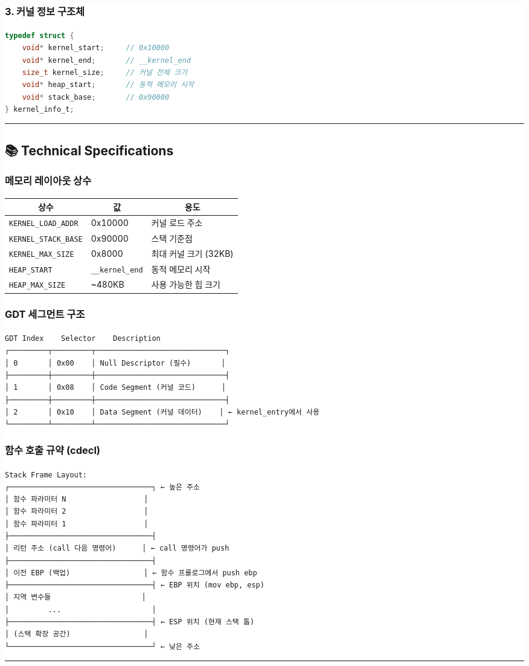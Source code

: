 ### 3. 커널 정보 구조체

```c
typedef struct {
    void* kernel_start;     // 0x10000
    void* kernel_end;       // __kernel_end
    size_t kernel_size;     // 커널 전체 크기
    void* heap_start;       // 동적 메모리 시작
    void* stack_base;       // 0x90000
} kernel_info_t;
```

---

## 📚 Technical Specifications

### 메모리 레이아웃 상수

| 상수 | 값 | 용도 |
|------|----|----- |
| `KERNEL_LOAD_ADDR` | 0x10000 | 커널 로드 주소 |
| `KERNEL_STACK_BASE` | 0x90000 | 스택 기준점 |
| `KERNEL_MAX_SIZE` | 0x8000 | 최대 커널 크기 (32KB) |
| `HEAP_START` | `__kernel_end` | 동적 메모리 시작 |
| `HEAP_MAX_SIZE` | ~480KB | 사용 가능한 힙 크기 |

### GDT 세그먼트 구조

```
GDT Index    Selector    Description
┌─────────┬─────────┬──────────────────────────────┐
│ 0       │ 0x00    │ Null Descriptor (필수)       │
├─────────┼─────────┼──────────────────────────────┤
│ 1       │ 0x08    │ Code Segment (커널 코드)      │
├─────────┼─────────┼──────────────────────────────┤
│ 2       │ 0x10    │ Data Segment (커널 데이터)    │ ← kernel_entry에서 사용
└─────────┴─────────┴──────────────────────────────┘
```

### 함수 호출 규약 (cdecl)

```
Stack Frame Layout:
┌─────────────────────────────────┐ ← 높은 주소
│ 함수 파라미터 N                  │
│ 함수 파라미터 2                  │  
│ 함수 파라미터 1                  │
├─────────────────────────────────┤
│ 리턴 주소 (call 다음 명령어)      │ ← call 명령어가 push
├─────────────────────────────────┤
│ 이전 EBP (백업)                 │ ← 함수 프롤로그에서 push ebp
├─────────────────────────────────┤ ← EBP 위치 (mov ebp, esp)
│ 지역 변수들                     │
│         ...                     │
├─────────────────────────────────┤ ← ESP 위치 (현재 스택 톱)
│ (스택 확장 공간)                 │
└─────────────────────────────────┘ ← 낮은 주소
```

---